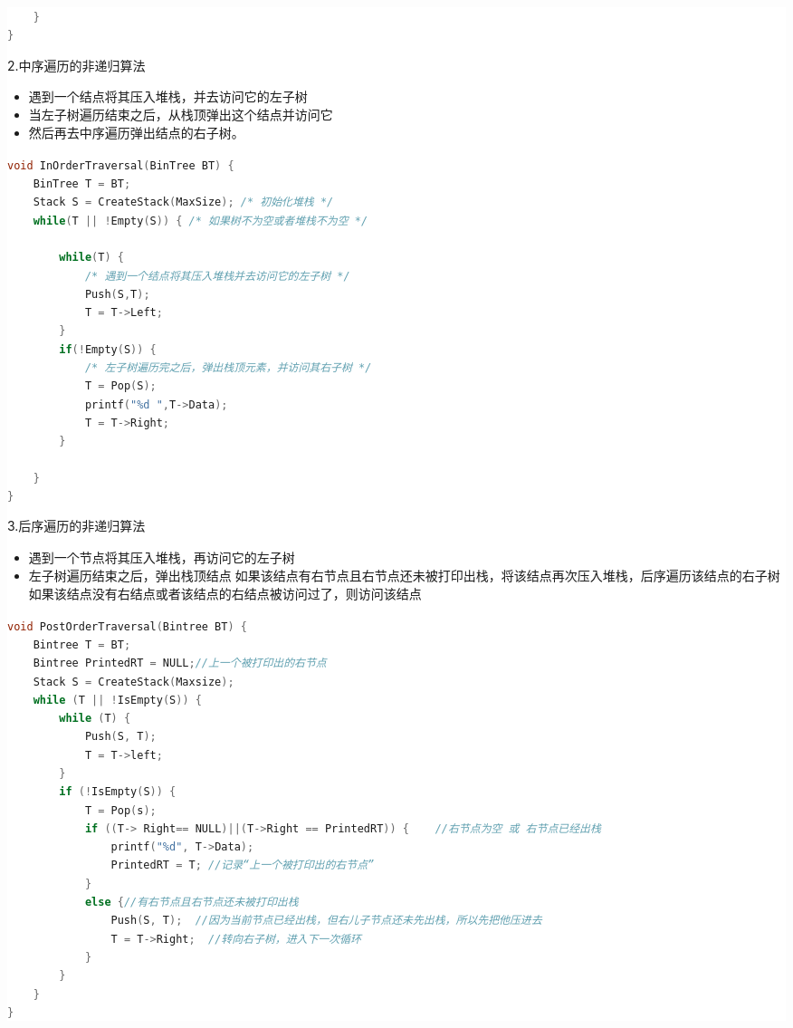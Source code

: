 ```C
    }
}
```

2.中序遍历的非递归算法

- 遇到一个结点将其压入堆栈，并去访问它的左子树
- 当左子树遍历结束之后，从栈顶弹出这个结点并访问它
- 然后再去中序遍历弹出结点的右子树。

```C
void InOrderTraversal(BinTree BT) {
    BinTree T = BT;
    Stack S = CreateStack(MaxSize); /* 初始化堆栈 */
    while(T || !Empty(S)) { /* 如果树不为空或者堆栈不为空 */

        while(T) {
            /* 遇到一个结点将其压入堆栈并去访问它的左子树 */
            Push(S,T);
            T = T->Left;
        }
        if(!Empty(S)) {
            /* 左子树遍历完之后，弹出栈顶元素，并访问其右子树 */
            T = Pop(S);
            printf("%d ",T->Data);
            T = T->Right;
        }

    }
}
```

3.后序遍历的非递归算法

- 遇到一个节点将其压入堆栈，再访问它的左子树
- 左子树遍历结束之后，弹出栈顶结点
如果该结点有右节点且右节点还未被打印出栈，将该结点再次压入堆栈，后序遍历该结点的右子树
如果该结点没有右结点或者该结点的右结点被访问过了，则访问该结点

```C
void PostOrderTraversal(Bintree BT) {
    Bintree T = BT;
    Bintree PrintedRT = NULL;//上一个被打印出的右节点
    Stack S = CreateStack(Maxsize);
    while (T || !IsEmpty(S)) {
        while (T) {
            Push(S, T);
            T = T->left;
        }
        if (!IsEmpty(S)) {
            T = Pop(s);
            if ((T-> Right== NULL)||(T->Right == PrintedRT)) {    //右节点为空 或 右节点已经出栈
                printf("%d", T->Data);
                PrintedRT = T; //记录“上一个被打印出的右节点”
            }
            else {//有右节点且右节点还未被打印出栈
                Push(S, T);  //因为当前节点已经出栈，但右儿子节点还未先出栈，所以先把他压进去
                T = T->Right;  //转向右子树，进入下一次循环
            }
        }
    }
}
```
